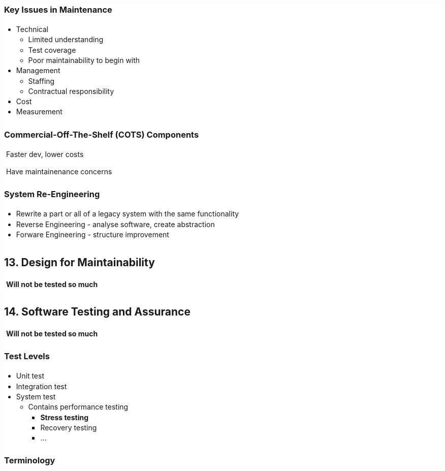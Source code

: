 

### Key Issues in Maintenance

-   Technical
    -   Limited understanding
    -   Test coverage
    -   Poor maintainability to begin with
-   Management
    -   Staffing
    -   Contractual responsibility
-   Cost
-   Measurement



### Commercial-Off-The-Shelf (COTS) Components

​	Faster dev, lower costs

​	Have maintainenance concerns



### System Re-Engineering

-   Rewrite a part or all of a legacy system with the same functionality
-   Reverse Engineering - analyse software, create abstraction
-   Forware Engineering - structure improvement



## 13. Design for Maintainability

​	**Will not be tested so much**



## 14. Software Testing and Assurance

​	**Will not be tested so much**



### Test Levels

-   Unit test
-   Integration test
-   System test
    -   Contains performance testing
        -   **Stress testing**
        -   Recovery testing
        -   ...



### Terminology
